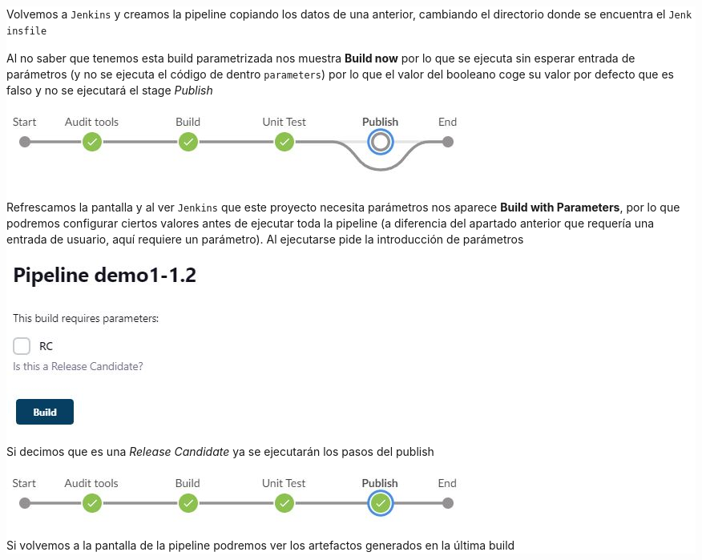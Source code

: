 Volvemos a `Jenkins` y creamos la pipeline copiando los datos de una anterior, cambiando el directorio donde se encuentra el `Jenkinsfile`

Al no saber que tenemos esta build parametrizada nos muestra **Build now** por lo que se ejecuta sin esperar entrada de parámetros (y no se ejecuta el código de dentro `parameters`) por lo que el valor del booleano coge su valor por defecto que es falso y no se ejecutará el stage *Publish*

![](extra/jenkins/12.JPG)

Refrescamos la pantalla y al ver `Jenkins` que este proyecto necesita parámetros nos aparece **Build with Parameters**, por lo que podremos configurar ciertos valores antes de ejecutar toda la pipeline (a diferencia del apartado anterior que requería una entrada de usuario, aquí requiere un parámetro). Al ejecutarse pide la introducción de parámetros

![](extra/jenkins/13.JPG)

Si decimos que es una *Release Candidate* ya se ejecutarán los pasos del publish

![](extra/jenkins/14.JPG)

Si volvemos a la pantalla de la pipeline podremos ver los artefactos generados en la última build
